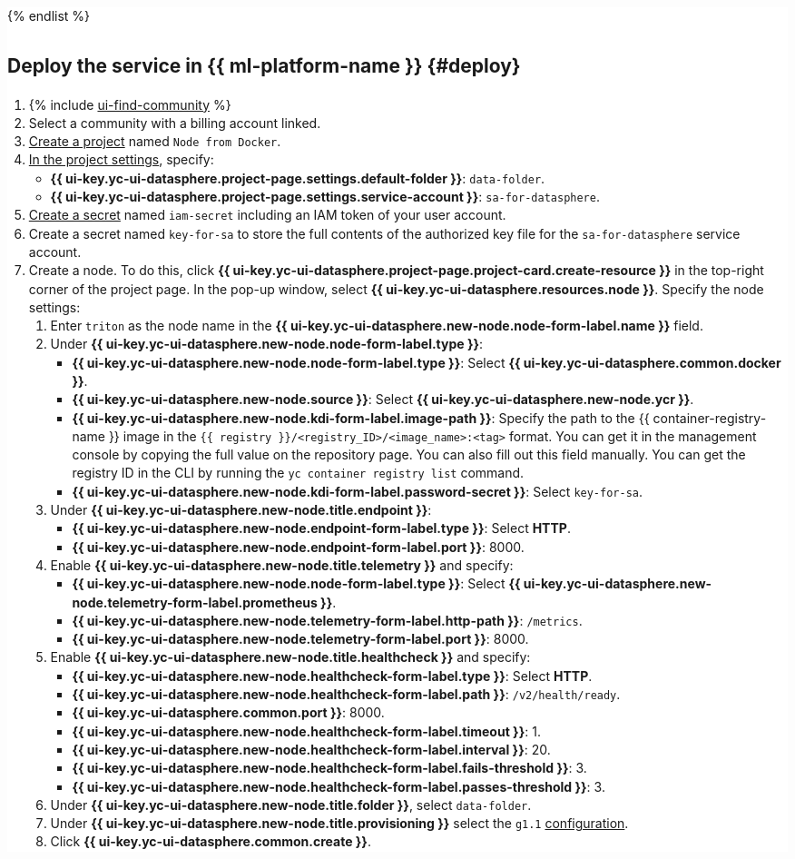 {% endlist %}

## Deploy the service in {{ ml-platform-name }} {#deploy}

1. {% include [ui-find-community](../../_includes/datasphere/ui-find-community.md) %}
1. Select a community with a billing account linked.
1. [Create a project](../../datasphere/operations/projects/create.md) named `Node from Docker`.
1. [In the project settings](../../datasphere/operations/projects/update.md), specify:
   * **{{ ui-key.yc-ui-datasphere.project-page.settings.default-folder }}**: `data-folder`.
   * **{{ ui-key.yc-ui-datasphere.project-page.settings.service-account }}**: `sa-for-datasphere`.
1. [Create a secret](../../datasphere/operations/data/secrets.md) named `iam-secret` including an IAM token of your user account.
1. Create a secret named `key-for-sa` to store the full contents of the authorized key file for the `sa-for-datasphere` service account.
1. Create a node. To do this, click **{{ ui-key.yc-ui-datasphere.project-page.project-card.create-resource }}** in the top-right corner of the project page. In the pop-up window, select **{{ ui-key.yc-ui-datasphere.resources.node }}**. Specify the node settings:
   1. Enter `triton` as the node name in the **{{ ui-key.yc-ui-datasphere.new-node.node-form-label.name }}** field.
   1. Under **{{ ui-key.yc-ui-datasphere.new-node.node-form-label.type }}**:
      * **{{ ui-key.yc-ui-datasphere.new-node.node-form-label.type }}**: Select **{{ ui-key.yc-ui-datasphere.common.docker }}**.
      * **{{ ui-key.yc-ui-datasphere.new-node.source }}**: Select **{{ ui-key.yc-ui-datasphere.new-node.ycr }}**.
      * **{{ ui-key.yc-ui-datasphere.new-node.kdi-form-label.image-path }}**: Specify the path to the {{ container-registry-name }} image in the `{{ registry }}/<registry_ID>/<image_name>:<tag>` format. You can get it in the management console by copying the full value on the repository page. You can also fill out this field manually. You can get the registry ID in the CLI by running the `yc container registry list` command.
      * **{{ ui-key.yc-ui-datasphere.new-node.kdi-form-label.password-secret }}**: Select `key-for-sa`.
   1. Under **{{ ui-key.yc-ui-datasphere.new-node.title.endpoint }}**:
      * **{{ ui-key.yc-ui-datasphere.new-node.endpoint-form-label.type }}**: Select **HTTP**.
      * **{{ ui-key.yc-ui-datasphere.new-node.endpoint-form-label.port }}**: 8000.
   1. Enable **{{ ui-key.yc-ui-datasphere.new-node.title.telemetry }}** and specify:
      * **{{ ui-key.yc-ui-datasphere.new-node.node-form-label.type }}**: Select **{{ ui-key.yc-ui-datasphere.new-node.telemetry-form-label.prometheus }}**.
      * **{{ ui-key.yc-ui-datasphere.new-node.telemetry-form-label.http-path }}**: `/metrics`.
      * **{{ ui-key.yc-ui-datasphere.new-node.telemetry-form-label.port }}**: 8000.
   1. Enable **{{ ui-key.yc-ui-datasphere.new-node.title.healthcheck }}** and specify:
      * **{{ ui-key.yc-ui-datasphere.new-node.healthcheck-form-label.type }}**: Select **HTTP**.
      * **{{ ui-key.yc-ui-datasphere.new-node.healthcheck-form-label.path }}**: `/v2/health/ready`.
      * **{{ ui-key.yc-ui-datasphere.common.port }}**: 8000.
      * **{{ ui-key.yc-ui-datasphere.new-node.healthcheck-form-label.timeout }}**: 1.
      * **{{ ui-key.yc-ui-datasphere.new-node.healthcheck-form-label.interval }}**: 20.
      * **{{ ui-key.yc-ui-datasphere.new-node.healthcheck-form-label.fails-threshold }}**: 3.
      * **{{ ui-key.yc-ui-datasphere.new-node.healthcheck-form-label.passes-threshold }}**: 3.
   1. Under **{{ ui-key.yc-ui-datasphere.new-node.title.folder }}**, select `data-folder`.
   1. Under **{{ ui-key.yc-ui-datasphere.new-node.title.provisioning }}** select the `g1.1` [configuration](../../datasphere/concepts/configurations.md).
   1. Click **{{ ui-key.yc-ui-datasphere.common.create }}**.
